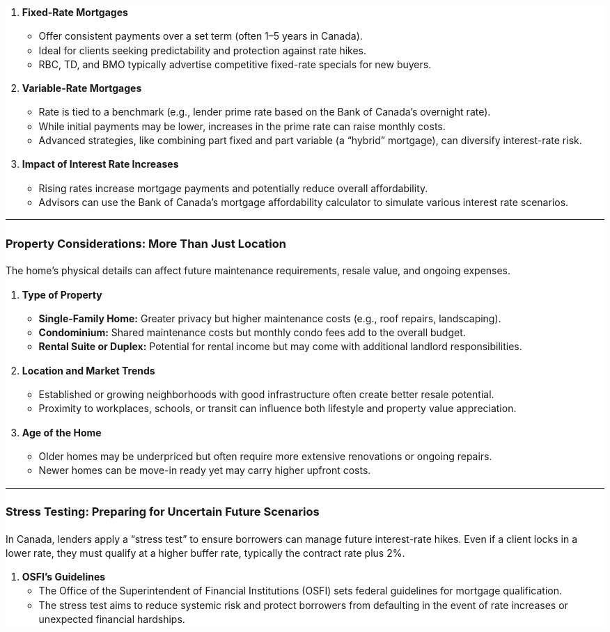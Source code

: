 1. **Fixed-Rate Mortgages**  
   - Offer consistent payments over a set term (often 1–5 years in Canada).  
   - Ideal for clients seeking predictability and protection against rate hikes.  
   - RBC, TD, and BMO typically advertise competitive fixed-rate specials for new buyers.

2. **Variable-Rate Mortgages**  
   - Rate is tied to a benchmark (e.g., lender prime rate based on the Bank of Canada’s overnight rate).  
   - While initial payments may be lower, increases in the prime rate can raise monthly costs.  
   - Advanced strategies, like combining part fixed and part variable (a “hybrid” mortgage), can diversify interest-rate risk.

3. **Impact of Interest Rate Increases**  
   - Rising rates increase mortgage payments and potentially reduce overall affordability.  
   - Advisors can use the Bank of Canada’s mortgage affordability calculator to simulate various interest rate scenarios.

---

### Property Considerations: More Than Just Location

The home’s physical details can affect future maintenance requirements, resale value, and ongoing expenses.

1. **Type of Property**  
   - **Single-Family Home:** Greater privacy but higher maintenance costs (e.g., roof repairs, landscaping).  
   - **Condominium:** Shared maintenance costs but monthly condo fees add to the overall budget.  
   - **Rental Suite or Duplex:** Potential for rental income but may come with additional landlord responsibilities.

2. **Location and Market Trends**  
   - Established or growing neighborhoods with good infrastructure often create better resale potential.  
   - Proximity to workplaces, schools, or transit can influence both lifestyle and property value appreciation.

3. **Age of the Home**  
   - Older homes may be underpriced but often require more extensive renovations or ongoing repairs.  
   - Newer homes can be move-in ready yet may carry higher upfront costs.

---

### Stress Testing: Preparing for Uncertain Future Scenarios

In Canada, lenders apply a “stress test” to ensure borrowers can manage future interest-rate hikes. Even if a client locks in a lower rate, they must qualify at a higher buffer rate, typically the contract rate plus 2%.

1. **OSFI’s Guidelines**  
   - The Office of the Superintendent of Financial Institutions (OSFI) sets federal guidelines for mortgage qualification.  
   - The stress test aims to reduce systemic risk and protect borrowers from defaulting in the event of rate increases or unexpected financial hardships.
